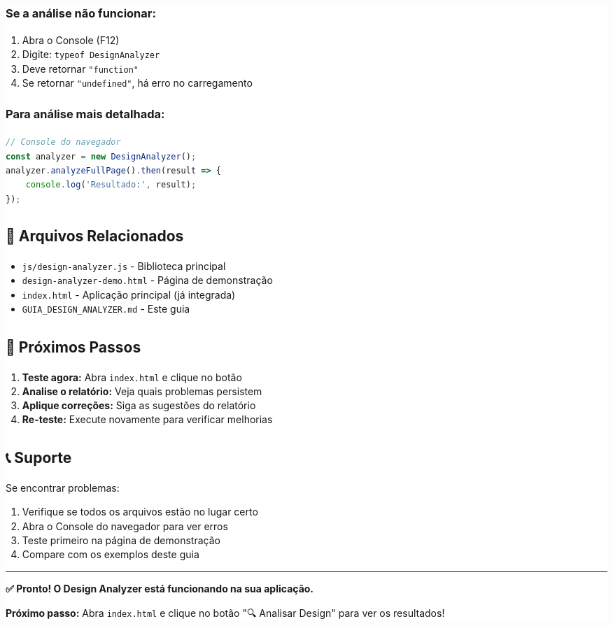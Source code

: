 ### **Se a análise não funcionar:**
1. Abra o Console (F12)
2. Digite: `typeof DesignAnalyzer`
3. Deve retornar `"function"`
4. Se retornar `"undefined"`, há erro no carregamento

### **Para análise mais detalhada:**
```javascript
// Console do navegador
const analyzer = new DesignAnalyzer();
analyzer.analyzeFullPage().then(result => {
    console.log('Resultado:', result);
});
```

## 📁 **Arquivos Relacionados**

- `js/design-analyzer.js` - Biblioteca principal
- `design-analyzer-demo.html` - Página de demonstração
- `index.html` - Aplicação principal (já integrada)
- `GUIA_DESIGN_ANALYZER.md` - Este guia

## 🎯 **Próximos Passos**

1. **Teste agora:** Abra `index.html` e clique no botão
2. **Analise o relatório:** Veja quais problemas persistem
3. **Aplique correções:** Siga as sugestões do relatório
4. **Re-teste:** Execute novamente para verificar melhorias

## 📞 **Suporte**

Se encontrar problemas:
1. Verifique se todos os arquivos estão no lugar certo
2. Abra o Console do navegador para ver erros
3. Teste primeiro na página de demonstração
4. Compare com os exemplos deste guia

---

**✅ Pronto! O Design Analyzer está funcionando na sua aplicação.**

**Próximo passo:** Abra `index.html` e clique no botão "🔍 Analisar Design" para ver os resultados!